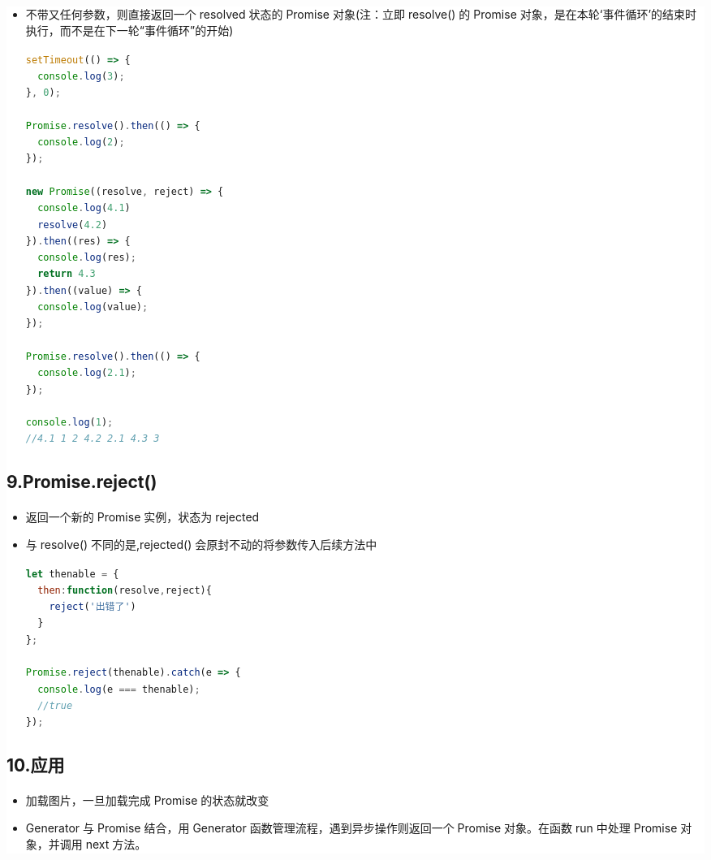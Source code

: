   - 不带又任何参数，则直接返回一个 resolved 状态的 Promise 对象(注：立即 resolve() 的 Promise 对象，是在本轮‘事件循环’的结束时执行，而不是在下一轮“事件循环”的开始)

    ```js
    setTimeout(() => {
      console.log(3);
    }, 0);

    Promise.resolve().then(() => {
      console.log(2);
    });

    new Promise((resolve, reject) => {
      console.log(4.1)
      resolve(4.2)
    }).then((res) => {
      console.log(res);
      return 4.3
    }).then((value) => {
      console.log(value);
    });

    Promise.resolve().then(() => {
      console.log(2.1);
    });

    console.log(1);
    //4.1 1 2 4.2 2.1 4.3 3
    ```

## 9.Promise.reject()

- 返回一个新的 Promise 实例，状态为 rejected

- 与 resolve() 不同的是,rejected() 会原封不动的将参数传入后续方法中

  ```js
  let thenable = {
    then:function(resolve,reject){
      reject('出错了')
    }
  };

  Promise.reject(thenable).catch(e => {
    console.log(e === thenable);
    //true
  });
  ```

## 10.应用

- 加载图片，一旦加载完成 Promise 的状态就改变

- Generator 与 Promise 结合，用 Generator 函数管理流程，遇到异步操作则返回一个 Promise 对象。在函数 run 中处理 Promise 对象，并调用 next 方法。
